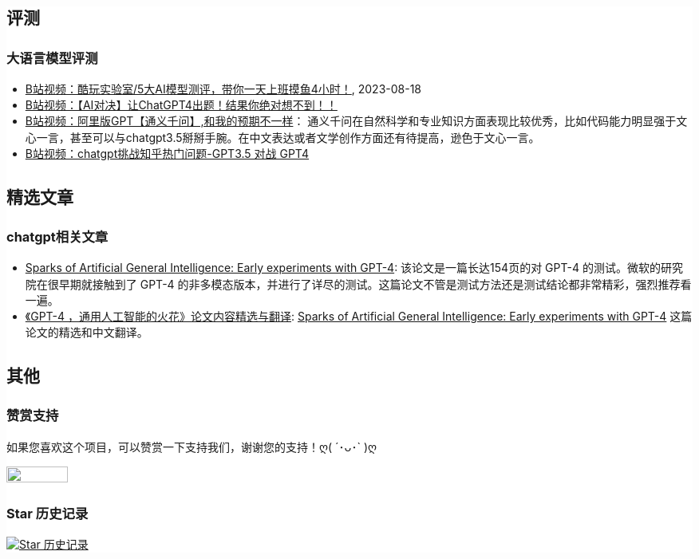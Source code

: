 ## 评测
### 大语言模型评测
- [B站视频：酷玩实验室/5大AI模型测评，带你一天上班摸鱼4小时！](https://www.bilibili.com/video/BV18841197Xa/), 2023-08-18
- [B站视频：【AI对决】让ChatGPT4出题！结果你绝对想不到！！](https://www.bilibili.com/video/BV1hT411W7YE/)
- [B站视频：阿里版GPT【通义千问】,和我的预期不一样](https://www.bilibili.com/video/BV1Va4y1T7Ym/)：
通义千问在自然科学和专业知识方面表现比较优秀，比如代码能力明显强于文心一言，甚至可以与chatgpt3.5掰掰手腕。在中文表达或者文学创作方面还有待提高，逊色于文心一言。
- [B站视频：chatgpt挑战知乎热门问题-GPT3.5 对战 GPT4](https://www.bilibili.com/video/BV1WM4y1a7a1/)

## 精选文章
### chatgpt相关文章
- [Sparks of Artificial General Intelligence:
Early experiments with GPT-4](https://arxiv.org/pdf/2303.12712v1.pdf): 该论文是一篇长达154页的对 GPT-4 的测试。微软的研究院在很早期就接触到了 GPT-4 的非多模态版本，并进行了详尽的测试。这篇论文不管是测试方法还是测试结论都非常精彩，强烈推荐看一遍。
- [《GPT-4 ，通用人工智能的火花》论文内容精选与翻译](https://orangeblog.notion.site/GPT-4-8fc50010291d47efb92cbbd668c8c893): [Sparks of Artificial General Intelligence:
Early experiments with GPT-4](https://arxiv.org/pdf/2303.12712v1.pdf) 这篇论文的精选和中文翻译。

## 其他
### 赞赏支持
如果您喜欢这个项目，可以赞赏一下支持我们，谢谢您的支持！ღ( ´･ᴗ･` )ღ

<img src="https://github.com/ikaijua/Awesome-AITools/assets/126046795/76df3881-cf88-4767-96e0-157a2bb8f585" width="30%" height="30%" />  

### Star 历史记录

[![Star 历史记录](https://api.star-history.com/svg?repos=ikaijua/Awesome-AITools&type=Date)](https://star-history.com/#ikaijua/Awesome-AITools&Date)




